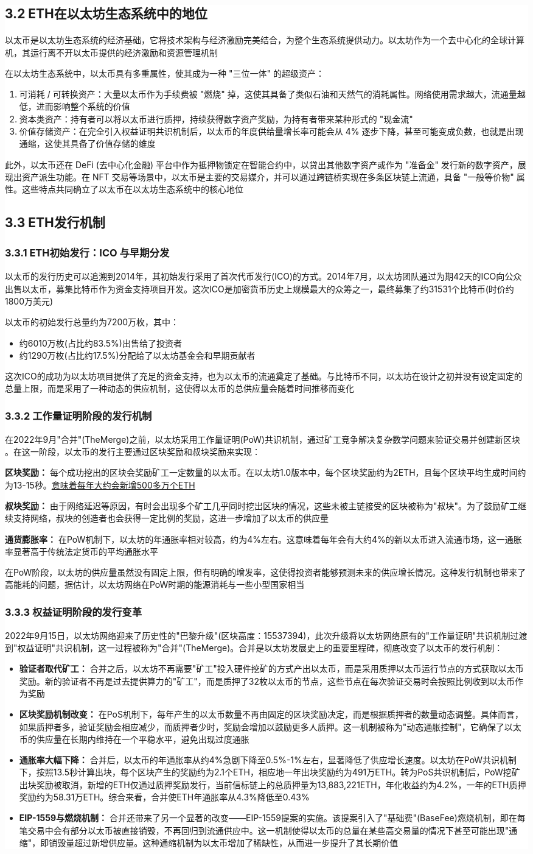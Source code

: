 
## 3.2 ETH在以太坊生态系统中的地位​
以太币是以太坊生态系统的经济基础，它将技术架构与经济激励完美结合，为整个生态系统提供动力。以太坊作为一个去中心化的全球计算机，其运行离不开以太币提供的经济激励和资源管理机制​

在以太坊生态系统中，以太币具有多重属性，使其成为一种 "三位一体" 的超级资产：​
1. 可消耗 / 可转换资产：大量以太币作为手续费被 "燃烧" 掉，这使其具备了类似石油和天然气的消耗属性。网络使用需求越大，流通量越低，进而影响整个系统的价值​
2. 资本类资产：持有者可以将以太币进行质押，持续获得数字资产奖励，为持有者带来某种形式的 "现金流"​
3. 价值存储资产：在完全引入权益证明共识机制后，以太币的年度供给量增长率可能会从 4% 逐步下降，甚至可能变成负数，也就是出现通缩，这使其具备了价值存储的维度​​

此外，以太币还在 DeFi (去中心化金融) 平台中作为抵押物锁定在智能合约中，以贷出其他数字资产或作为 "准备金" 发行新的数字资产，展现出资产派生功能。在 NFT 交易等场景中，以太币是主要的交易媒介，并可以通过跨链桥实现在多条区块链上流通，具备 "一般等价物" 属性​。这些特点共同确立了以太币在以太坊生态系统中的核心地位



## 3.3 ETH发行机制
### 3.3.1 ETH初始发行：ICO 与早期分发​
以太币的发行历史可以追溯到2014年，其初始发行采用了首次代币发行(ICO)的方式。2014年7月，以太坊团队通过为期42天的ICO向公众出售以太币，募集比特币作为资金支持项目开发​。这次ICO是加密货币历史上规模最大的众筹之一，最终募集了约31531个比特币(时价约1800万美元)​  

以太币的初始发行总量约为7200万枚，其中：​
- 约6010万枚(占比约83.5%)出售给了投资者​
- 约1290万枚(占比约17.5%)分配给了以太坊基金会和早期贡献者​  

这次ICO的成功为以太坊项目提供了充足的资金支持，也为以太币的流通奠定了基础。与比特币不同，以太坊在设计之初并没有设定固定的总量上限，而是采用了一种动态的供应机制，这使得以太币的总供应量会随着时间推移而变化​

### 3.3.2 工作量证明阶段的发行机制​
在2022年9月"合并"(TheMerge)之前，以太坊采用工作量证明(PoW)共识机制，通过矿工竞争解决复杂数学问题来验证交易并创建新区块​。在这一阶段，以太币的发行主要通过区块奖励和叔块奖励来实现：​  

**区块奖励：** 每个成功挖出的区块会奖励矿工一定数量的以太币。在以太坊1.0版本中，每个区块奖励约为2ETH，且每个区块平均生成时间约为13-15秒。<u>意味着每年大约会新增500多万个ETH​</u>  

**叔块奖励：** 由于网络延迟等原因，有时会出现多个矿工几乎同时挖出区块的情况，这些未被主链接受的区块被称为"叔块"。为了鼓励矿工继续支持网络，叔块的创造者也会获得一定比例的奖励，这进一步增加了以太币的供应量​

**通货膨胀率：** 在PoW机制下，以太坊的年通胀率相对较高，约为4%左右。这意味着每年会有大约4%的新以太币进入流通市场，这一通胀率显著高于传统法定货币的平均通胀水平​

在PoW阶段，以太坊的供应量虽然没有固定上限，但有明确的增发率，这使得投资者能够预测未来的供应增长情况。这种发行机制也带来了高能耗的问题，据估计，以太坊网络在PoW时期的能源消耗与一些小型国家相当​

### 3.3.3 权益证明阶段的发行变革
2022年9月15日，以太坊网络迎来了历史性的"巴黎升级"(区块高度：15537394)，此次升级将以太坊网络原有的"工作量证明"共识机制过渡到"权益证明"共识机制，这一过程被称为"合并"(TheMerge)​。合并是以太坊发展史上的重要里程碑，彻底改变了以太币的发行机制：​

- **验证者取代矿工：** 合并之后，以太坊不再需要"矿工"投入硬件挖矿的方式产出以太币，而是采用质押以太币运行节点的方式获取以太币奖励。新的验证者不再是过去提供算力的"矿工"，而是质押了32枚以太币的节点，这些节点在每次验证交易时会按照比例收到以太币作为奖励​

- **区块奖励机制改变：** 在PoS机制下，每年产生的以太币数量不再由固定的区块奖励决定，而是根据质押者的数量动态调整。具体而言，如果质押者多，验证奖励会相应减少，而质押者少时，奖励会增加以鼓励更多人质押。这一机制被称为"动态通胀控制"，它确保了以太币的供应量在长期内维持在一个平稳水平，避免出现过度通胀​

- **通胀率大幅下降：** 合并后，以太币的年通胀率从约4%急剧下降至0.5%-1%左右，显著降低了供应增长速度​。以太坊在PoW共识机制下，按照13.5秒计算出块，每个区块产生的奖励约为2.1个ETH，相应地一年出块奖励约为491万ETH。转为PoS共识机制后，PoW挖矿出块奖励被取消，新增的ETH仅通过质押奖励发行，当前信标链上的总质押量为13,883,221ETH，年化收益约为4.2%，一年的ETH质押奖励约为58.31万ETH。综合来看，合并使ETH年通胀率从4.3%降低至0.43%​

- **EIP-1559与燃烧机制：** 合并还带来了另一个显著的改变——EIP-1559提案的实施。该提案引入了"基础费"(BaseFee)燃烧机制，即在每笔交易中会有部分以太币被直接销毁，不再回归到流通供应中。这一机制使得以太币的总量在某些高交易量的情况下甚至可能出现"通缩"，即销毁量超过新增供应量。这种通缩机制为以太币增加了稀缺性，从而进一步提升了其长期价值​
